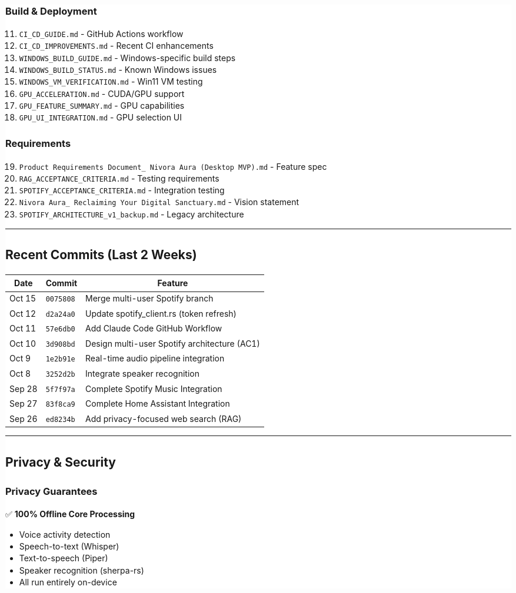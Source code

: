 ### Build & Deployment
11. `CI_CD_GUIDE.md` - GitHub Actions workflow
12. `CI_CD_IMPROVEMENTS.md` - Recent CI enhancements
13. `WINDOWS_BUILD_GUIDE.md` - Windows-specific build steps
14. `WINDOWS_BUILD_STATUS.md` - Known Windows issues
15. `WINDOWS_VM_VERIFICATION.md` - Win11 VM testing
16. `GPU_ACCELERATION.md` - CUDA/GPU support
17. `GPU_FEATURE_SUMMARY.md` - GPU capabilities
18. `GPU_UI_INTEGRATION.md` - GPU selection UI

### Requirements
19. `Product Requirements Document_ Nivora Aura (Desktop MVP).md` - Feature spec
20. `RAG_ACCEPTANCE_CRITERIA.md` - Testing requirements
21. `SPOTIFY_ACCEPTANCE_CRITERIA.md` - Integration testing
22. `Nivora Aura_ Reclaiming Your Digital Sanctuary.md` - Vision statement
23. `SPOTIFY_ARCHITECTURE_v1_backup.md` - Legacy architecture

---

## Recent Commits (Last 2 Weeks)

| Date | Commit | Feature |
|------|--------|---------|
| Oct 15 | `0075808` | Merge multi-user Spotify branch |
| Oct 12 | `d2a24a0` | Update spotify_client.rs (token refresh) |
| Oct 11 | `57e6db0` | Add Claude Code GitHub Workflow |
| Oct 10 | `3d908bd` | Design multi-user Spotify architecture (AC1) |
| Oct 9 | `1e2b91e` | Real-time audio pipeline integration |
| Oct 8 | `3252d2b` | Integrate speaker recognition |
| Sep 28 | `5f7f97a` | Complete Spotify Music Integration |
| Sep 27 | `83f8ca9` | Complete Home Assistant Integration |
| Sep 26 | `ed8234b` | Add privacy-focused web search (RAG) |

---

## Privacy & Security

### Privacy Guarantees

✅ **100% Offline Core Processing**
- Voice activity detection
- Speech-to-text (Whisper)
- Text-to-speech (Piper)
- Speaker recognition (sherpa-rs)
- All run entirely on-device

